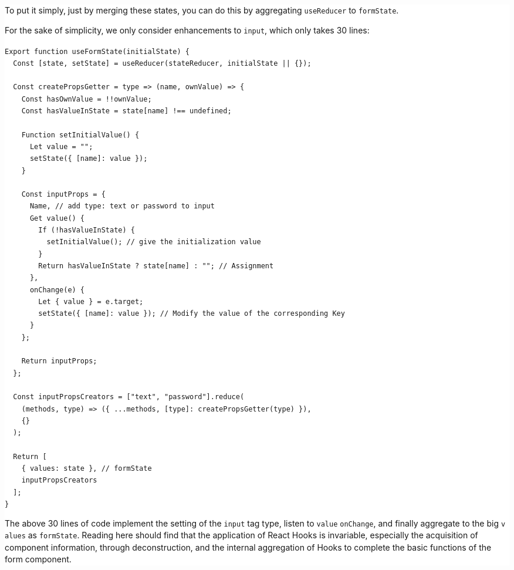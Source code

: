 To put it simply, just by merging these states, you can do this by aggregating `useReducer` to `formState`.

For the sake of simplicity, we only consider enhancements to `input`, which only takes 30 lines:

```tsx
Export function useFormState(initialState) {
  Const [state, setState] = useReducer(stateReducer, initialState || {});

  Const createPropsGetter = type => (name, ownValue) => {
    Const hasOwnValue = !!ownValue;
    Const hasValueInState = state[name] !== undefined;

    Function setInitialValue() {
      Let value = "";
      setState({ [name]: value });
    }

    Const inputProps = {
      Name, // add type: text or password to input
      Get value() {
        If (!hasValueInState) {
          setInitialValue(); // give the initialization value
        }
        Return hasValueInState ? state[name] : ""; // Assignment
      },
      onChange(e) {
        Let { value } = e.target;
        setState({ [name]: value }); // Modify the value of the corresponding Key
      }
    };

    Return inputProps;
  };

  Const inputPropsCreators = ["text", "password"].reduce(
    (methods, type) => ({ ...methods, [type]: createPropsGetter(type) }),
    {}
  );

  Return [
    { values: state }, // formState
    inputPropsCreators
  ];
}
```

The above 30 lines of code implement the setting of the `input` tag type, listen to `value` `onChange`, and finally aggregate to the big `values` as `formState`. Reading here should find that the application of React Hooks is invariable, especially the acquisition of component information, through deconstruction, and the internal aggregation of Hooks to complete the basic functions of the form component.
